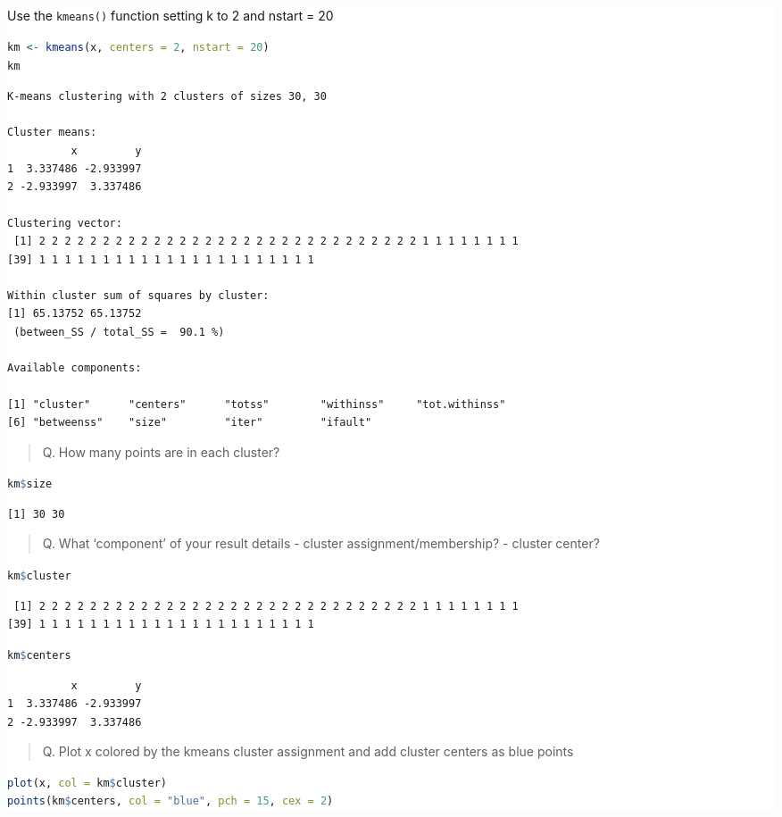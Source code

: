 Use the `kmeans()` function setting k to 2 and nstart = 20

``` r
km <- kmeans(x, centers = 2, nstart = 20)
km
```

    K-means clustering with 2 clusters of sizes 30, 30

    Cluster means:
              x         y
    1  3.337486 -2.933997
    2 -2.933997  3.337486

    Clustering vector:
     [1] 2 2 2 2 2 2 2 2 2 2 2 2 2 2 2 2 2 2 2 2 2 2 2 2 2 2 2 2 2 2 1 1 1 1 1 1 1 1
    [39] 1 1 1 1 1 1 1 1 1 1 1 1 1 1 1 1 1 1 1 1 1 1

    Within cluster sum of squares by cluster:
    [1] 65.13752 65.13752
     (between_SS / total_SS =  90.1 %)

    Available components:

    [1] "cluster"      "centers"      "totss"        "withinss"     "tot.withinss"
    [6] "betweenss"    "size"         "iter"         "ifault"      

> Q. How many points are in each cluster?

``` r
km$size
```

    [1] 30 30

> Q. What ‘component’ of your result details - cluster
> assignment/membership? - cluster center?

``` r
km$cluster
```

     [1] 2 2 2 2 2 2 2 2 2 2 2 2 2 2 2 2 2 2 2 2 2 2 2 2 2 2 2 2 2 2 1 1 1 1 1 1 1 1
    [39] 1 1 1 1 1 1 1 1 1 1 1 1 1 1 1 1 1 1 1 1 1 1

``` r
km$centers
```

              x         y
    1  3.337486 -2.933997
    2 -2.933997  3.337486

> Q. Plot x colored by the kmeans cluster assignment and add cluster
> centers as blue points

``` r
plot(x, col = km$cluster)
points(km$centers, col = "blue", pch = 15, cex = 2)
```
